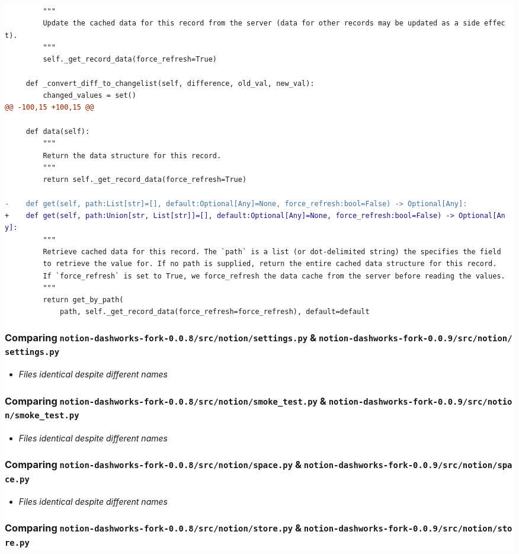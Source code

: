 ```diff
         """
         Update the cached data for this record from the server (data for other records may be updated as a side effect).
         """
         self._get_record_data(force_refresh=True)
 
     def _convert_diff_to_changelist(self, difference, old_val, new_val):
         changed_values = set()
@@ -100,15 +100,15 @@
 
     def data(self):
         """
         Return the data structure for this record.
         """
         return self._get_record_data(force_refresh=True)
 
-    def get(self, path:List[str]=[], default:Optional[Any]=None, force_refresh:bool=False) -> Optional[Any]:
+    def get(self, path:Union[str, List[str]]=[], default:Optional[Any]=None, force_refresh:bool=False) -> Optional[Any]:
         """
         Retrieve cached data for this record. The `path` is a list (or dot-delimited string) the specifies the field
         to retrieve the value for. If no path is supplied, return the entire cached data structure for this record.
         If `force_refresh` is set to True, we force_refresh the data cache from the server before reading the values.
         """
         return get_by_path(
             path, self._get_record_data(force_refresh=force_refresh), default=default
```

### Comparing `notion-dashworks-fork-0.0.8/src/notion/settings.py` & `notion-dashworks-fork-0.0.9/src/notion/settings.py`

 * *Files identical despite different names*

### Comparing `notion-dashworks-fork-0.0.8/src/notion/smoke_test.py` & `notion-dashworks-fork-0.0.9/src/notion/smoke_test.py`

 * *Files identical despite different names*

### Comparing `notion-dashworks-fork-0.0.8/src/notion/space.py` & `notion-dashworks-fork-0.0.9/src/notion/space.py`

 * *Files identical despite different names*

### Comparing `notion-dashworks-fork-0.0.8/src/notion/store.py` & `notion-dashworks-fork-0.0.9/src/notion/store.py`
